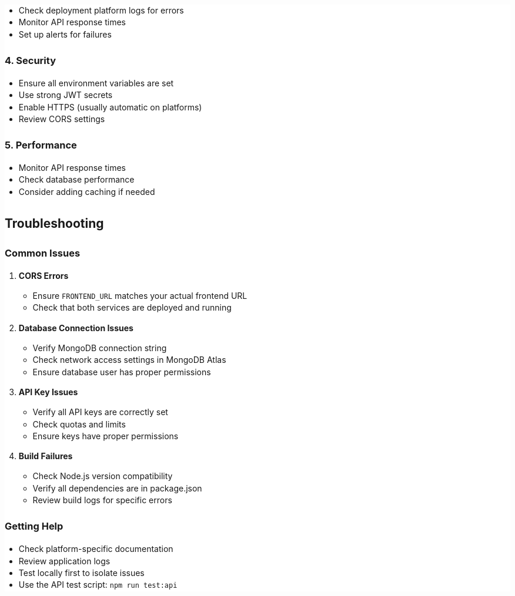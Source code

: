 - Check deployment platform logs for errors
- Monitor API response times
- Set up alerts for failures

### 4. Security

- Ensure all environment variables are set
- Use strong JWT secrets
- Enable HTTPS (usually automatic on platforms)
- Review CORS settings

### 5. Performance

- Monitor API response times
- Check database performance
- Consider adding caching if needed

## Troubleshooting

### Common Issues

1. **CORS Errors**

   - Ensure `FRONTEND_URL` matches your actual frontend URL
   - Check that both services are deployed and running

2. **Database Connection Issues**

   - Verify MongoDB connection string
   - Check network access settings in MongoDB Atlas
   - Ensure database user has proper permissions

3. **API Key Issues**

   - Verify all API keys are correctly set
   - Check quotas and limits
   - Ensure keys have proper permissions

4. **Build Failures**
   - Check Node.js version compatibility
   - Verify all dependencies are in package.json
   - Review build logs for specific errors

### Getting Help

- Check platform-specific documentation
- Review application logs
- Test locally first to isolate issues
- Use the API test script: `npm run test:api`
